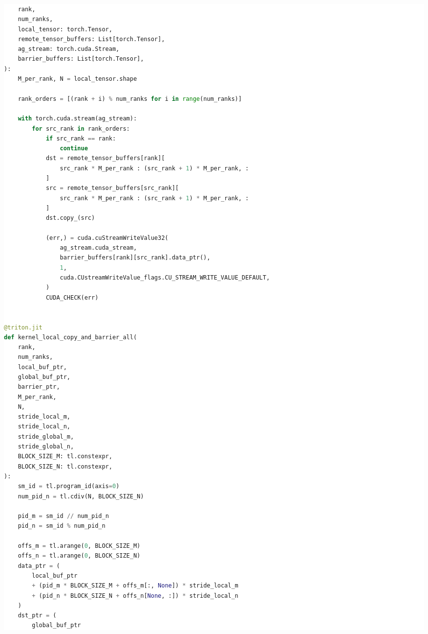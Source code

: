 ```python
    rank,
    num_ranks,
    local_tensor: torch.Tensor,
    remote_tensor_buffers: List[torch.Tensor],
    ag_stream: torch.cuda.Stream,
    barrier_buffers: List[torch.Tensor],
):
    M_per_rank, N = local_tensor.shape

    rank_orders = [(rank + i) % num_ranks for i in range(num_ranks)]

    with torch.cuda.stream(ag_stream):
        for src_rank in rank_orders:
            if src_rank == rank:
                continue
            dst = remote_tensor_buffers[rank][
                src_rank * M_per_rank : (src_rank + 1) * M_per_rank, :
            ]
            src = remote_tensor_buffers[src_rank][
                src_rank * M_per_rank : (src_rank + 1) * M_per_rank, :
            ]
            dst.copy_(src)

            (err,) = cuda.cuStreamWriteValue32(
                ag_stream.cuda_stream,
                barrier_buffers[rank][src_rank].data_ptr(),
                1,
                cuda.CUstreamWriteValue_flags.CU_STREAM_WRITE_VALUE_DEFAULT,
            )
            CUDA_CHECK(err)


@triton.jit
def kernel_local_copy_and_barrier_all(
    rank,
    num_ranks,
    local_buf_ptr,
    global_buf_ptr,
    barrier_ptr,
    M_per_rank,
    N,
    stride_local_m,
    stride_local_n,
    stride_global_m,
    stride_global_n,
    BLOCK_SIZE_M: tl.constexpr,
    BLOCK_SIZE_N: tl.constexpr,
):
    sm_id = tl.program_id(axis=0)
    num_pid_n = tl.cdiv(N, BLOCK_SIZE_N)

    pid_m = sm_id // num_pid_n
    pid_n = sm_id % num_pid_n

    offs_m = tl.arange(0, BLOCK_SIZE_M)
    offs_n = tl.arange(0, BLOCK_SIZE_N)
    data_ptr = (
        local_buf_ptr
        + (pid_m * BLOCK_SIZE_M + offs_m[:, None]) * stride_local_m
        + (pid_n * BLOCK_SIZE_N + offs_n[None, :]) * stride_local_n
    )
    dst_ptr = (
        global_buf_ptr
```